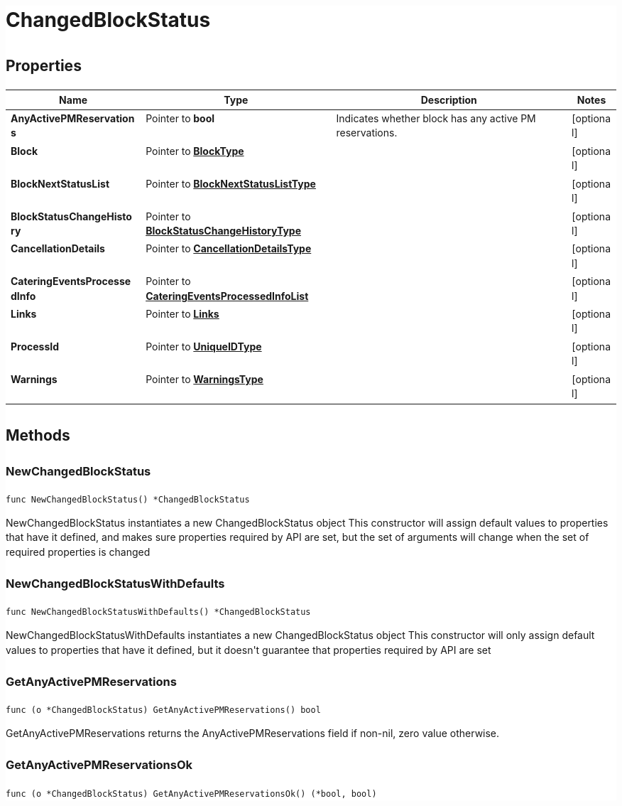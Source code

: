 # ChangedBlockStatus

## Properties

Name | Type | Description | Notes
------------ | ------------- | ------------- | -------------
**AnyActivePMReservations** | Pointer to **bool** | Indicates whether block has any active PM reservations. | [optional] 
**Block** | Pointer to [**BlockType**](BlockType.md) |  | [optional] 
**BlockNextStatusList** | Pointer to [**BlockNextStatusListType**](BlockNextStatusListType.md) |  | [optional] 
**BlockStatusChangeHistory** | Pointer to [**BlockStatusChangeHistoryType**](BlockStatusChangeHistoryType.md) |  | [optional] 
**CancellationDetails** | Pointer to [**CancellationDetailsType**](CancellationDetailsType.md) |  | [optional] 
**CateringEventsProcessedInfo** | Pointer to [**CateringEventsProcessedInfoList**](CateringEventsProcessedInfoList.md) |  | [optional] 
**Links** | Pointer to [**Links**](Links.md) |  | [optional] 
**ProcessId** | Pointer to [**UniqueIDType**](UniqueIDType.md) |  | [optional] 
**Warnings** | Pointer to [**WarningsType**](WarningsType.md) |  | [optional] 

## Methods

### NewChangedBlockStatus

`func NewChangedBlockStatus() *ChangedBlockStatus`

NewChangedBlockStatus instantiates a new ChangedBlockStatus object
This constructor will assign default values to properties that have it defined,
and makes sure properties required by API are set, but the set of arguments
will change when the set of required properties is changed

### NewChangedBlockStatusWithDefaults

`func NewChangedBlockStatusWithDefaults() *ChangedBlockStatus`

NewChangedBlockStatusWithDefaults instantiates a new ChangedBlockStatus object
This constructor will only assign default values to properties that have it defined,
but it doesn't guarantee that properties required by API are set

### GetAnyActivePMReservations

`func (o *ChangedBlockStatus) GetAnyActivePMReservations() bool`

GetAnyActivePMReservations returns the AnyActivePMReservations field if non-nil, zero value otherwise.

### GetAnyActivePMReservationsOk

`func (o *ChangedBlockStatus) GetAnyActivePMReservationsOk() (*bool, bool)`

